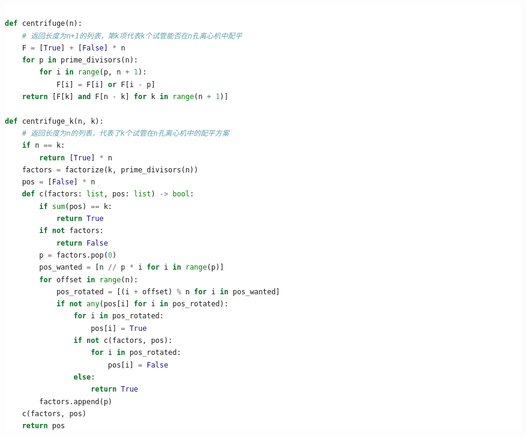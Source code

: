 ```python

def centrifuge(n):
    # 返回长度为n+1的列表，第k项代表k个试管能否在n孔离心机中配平
    F = [True] + [False] * n
    for p in prime_divisors(n):
        for i in range(p, n + 1):
            F[i] = F[i] or F[i - p]
    return [F[k] and F[n - k] for k in range(n + 1)]

def centrifuge_k(n, k):
    # 返回长度为n的列表，代表了k个试管在n孔离心机中的配平方案
    if n == k:
        return [True] * n
    factors = factorize(k, prime_divisors(n))
    pos = [False] * n
    def c(factors: list, pos: list) -> bool:
        if sum(pos) == k:
            return True
        if not factors:
            return False
        p = factors.pop(0)
        pos_wanted = [n // p * i for i in range(p)]
        for offset in range(n):
            pos_rotated = [(i + offset) % n for i in pos_wanted]
            if not any(pos[i] for i in pos_rotated):
                for i in pos_rotated:
                    pos[i] = True
                if not c(factors, pos):
                    for i in pos_rotated:
                        pos[i] = False
                else:
                    return True
        factors.append(p)
    c(factors, pos)
    return pos
```

<script type="text/javascript">
	const allTd = document.getElementsByClassName('solution');
	const svgLen = 75;
	for (let index = 0; index < allTd.length; index++) {
		sequence = Array.from(allTd[index].getAttribute('data-sequence'));
		allTd[index].innerHTML = drawSVG(sequence);
	}
	function drawSVG(sequence) {
		num = sequence.length;
		radius = Math.min(7, 25*Math.PI*0.7 / num);
		svgStr = '';
		for (let index = 0; index < num; index++) {
			let x = 25 * Math.cos(index*2*Math.PI / num) + svgLen/2;
			let y = 25 * Math.sin(index*2*Math.PI / num) + svgLen/2;
			let color = 'none';
			if (sequence[0] == '0')
				svgStr += '<text x="' + (svgLen/2).toString() + '" y="' + (svgLen/2+5).toString() + '" font-family="Arial" font-size="16" font-weight="bold" fill="black" text-anchor="middle">' + num.toString() + '</text>'
			if (sequence[index] == '1')
				color = 'black';
			svgStr += '<circle cx="' + x.toString() + '" cy="' + y.toString() + '" r="' + radius.toString() + '" fill="' + color + '" stroke="black" stroke-width="2"/>';
		}
		return '<svg width="' + svgLen.toString() + '" height="' + svgLen.toString() + '" xmlns="http://www.w3.org/2000/svg">' + svgStr + '</svg>';